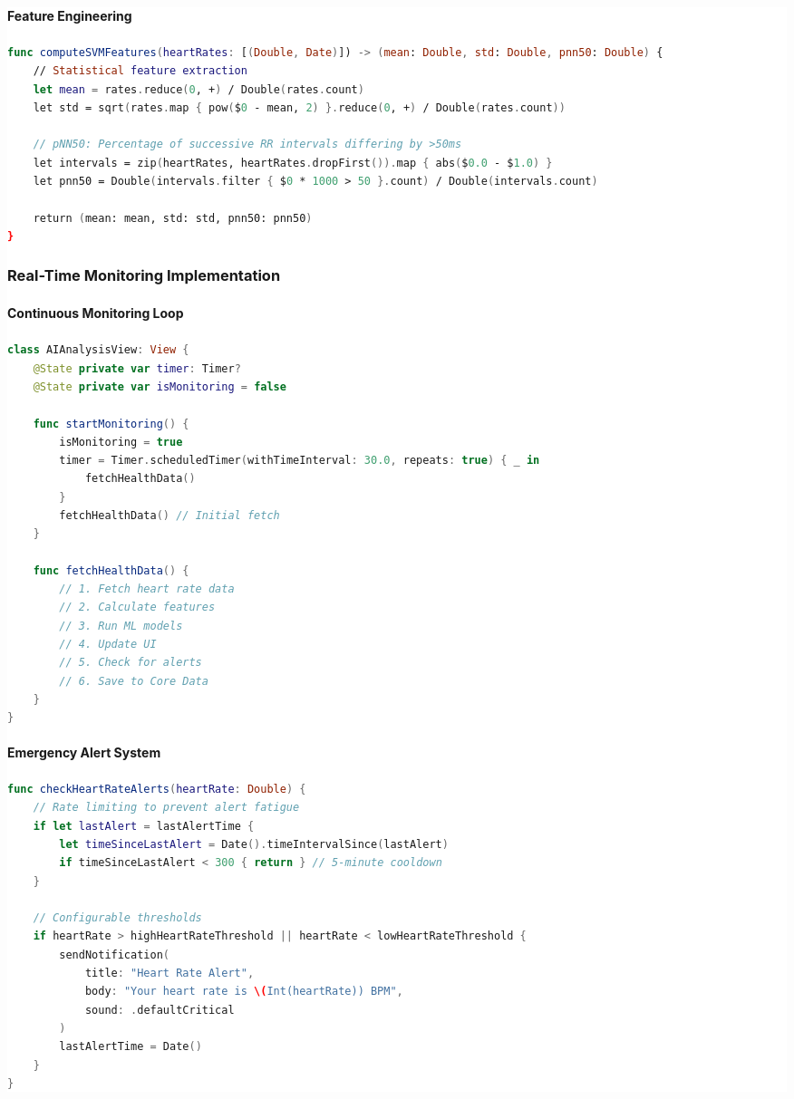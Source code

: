 #### Feature Engineering
```swift
func computeSVMFeatures(heartRates: [(Double, Date)]) -> (mean: Double, std: Double, pnn50: Double) {
    // Statistical feature extraction
    let mean = rates.reduce(0, +) / Double(rates.count)
    let std = sqrt(rates.map { pow($0 - mean, 2) }.reduce(0, +) / Double(rates.count))
    
    // pNN50: Percentage of successive RR intervals differing by >50ms
    let intervals = zip(heartRates, heartRates.dropFirst()).map { abs($0.0 - $1.0) }
    let pnn50 = Double(intervals.filter { $0 * 1000 > 50 }.count) / Double(intervals.count)
    
    return (mean: mean, std: std, pnn50: pnn50)
}
```

### Real-Time Monitoring Implementation

#### Continuous Monitoring Loop
```swift
class AIAnalysisView: View {
    @State private var timer: Timer?
    @State private var isMonitoring = false
    
    func startMonitoring() {
        isMonitoring = true
        timer = Timer.scheduledTimer(withTimeInterval: 30.0, repeats: true) { _ in
            fetchHealthData()
        }
        fetchHealthData() // Initial fetch
    }
    
    func fetchHealthData() {
        // 1. Fetch heart rate data
        // 2. Calculate features
        // 3. Run ML models
        // 4. Update UI
        // 5. Check for alerts
        // 6. Save to Core Data
    }
}
```

#### Emergency Alert System
```swift
func checkHeartRateAlerts(heartRate: Double) {
    // Rate limiting to prevent alert fatigue
    if let lastAlert = lastAlertTime {
        let timeSinceLastAlert = Date().timeIntervalSince(lastAlert)
        if timeSinceLastAlert < 300 { return } // 5-minute cooldown
    }
    
    // Configurable thresholds
    if heartRate > highHeartRateThreshold || heartRate < lowHeartRateThreshold {
        sendNotification(
            title: "Heart Rate Alert",
            body: "Your heart rate is \(Int(heartRate)) BPM",
            sound: .defaultCritical
        )
        lastAlertTime = Date()
    }
}
```
